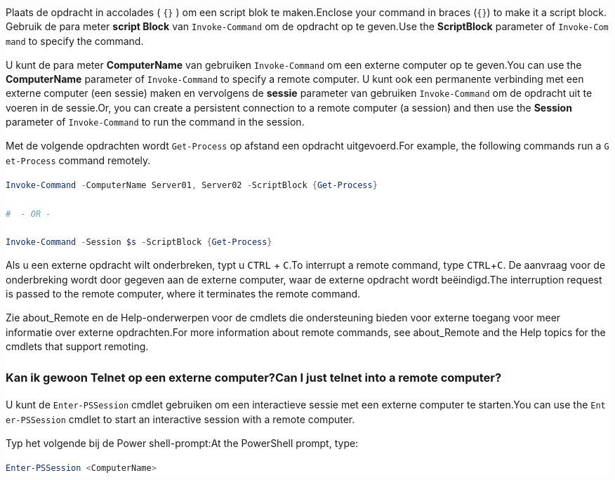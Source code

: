 <span data-ttu-id="52e85-145">Plaats de opdracht in accolades ( `{}` ) om een script blok te maken.</span><span class="sxs-lookup"><span data-stu-id="52e85-145">Enclose your command in braces (`{}`) to make it a script block.</span></span> <span data-ttu-id="52e85-146">Gebruik de para meter **script Block** van `Invoke-Command` om de opdracht op te geven.</span><span class="sxs-lookup"><span data-stu-id="52e85-146">Use the **ScriptBlock** parameter of `Invoke-Command` to specify the command.</span></span>

<span data-ttu-id="52e85-147">U kunt de para meter **ComputerName** van gebruiken `Invoke-Command` om een externe computer op te geven.</span><span class="sxs-lookup"><span data-stu-id="52e85-147">You can use the **ComputerName** parameter of `Invoke-Command` to specify a remote computer.</span></span> <span data-ttu-id="52e85-148">U kunt ook een permanente verbinding met een externe computer (een sessie) maken en vervolgens de **sessie** parameter van gebruiken `Invoke-Command` om de opdracht uit te voeren in de sessie.</span><span class="sxs-lookup"><span data-stu-id="52e85-148">Or, you can create a persistent connection to a remote computer (a session) and then use the **Session** parameter of `Invoke-Command` to run the command in the session.</span></span>

<span data-ttu-id="52e85-149">Met de volgende opdrachten wordt `Get-Process` op afstand een opdracht uitgevoerd.</span><span class="sxs-lookup"><span data-stu-id="52e85-149">For example, the following commands run a `Get-Process` command remotely.</span></span>

```powershell
Invoke-Command -ComputerName Server01, Server02 -ScriptBlock {Get-Process}

#  - OR -

Invoke-Command -Session $s -ScriptBlock {Get-Process}
```

<span data-ttu-id="52e85-150">Als u een externe opdracht wilt onderbreken, typt u <kbd>CTRL</kbd> + <kbd>C</kbd>.</span><span class="sxs-lookup"><span data-stu-id="52e85-150">To interrupt a remote command, type <kbd>CTRL</kbd>+<kbd>C</kbd>.</span></span> <span data-ttu-id="52e85-151">De aanvraag voor de onderbreking wordt door gegeven aan de externe computer, waar de externe opdracht wordt beëindigd.</span><span class="sxs-lookup"><span data-stu-id="52e85-151">The interruption request is passed to the remote computer, where it terminates the remote command.</span></span>

<span data-ttu-id="52e85-152">Zie about_Remote en de Help-onderwerpen voor de cmdlets die ondersteuning bieden voor externe toegang voor meer informatie over externe opdrachten.</span><span class="sxs-lookup"><span data-stu-id="52e85-152">For more information about remote commands, see about_Remote and the Help topics for the cmdlets that support remoting.</span></span>

### <a name="can-i-just-telnet-into-a-remote-computer"></a><span data-ttu-id="52e85-153">Kan ik gewoon Telnet op een externe computer?</span><span class="sxs-lookup"><span data-stu-id="52e85-153">Can I just telnet into a remote computer?</span></span>

<span data-ttu-id="52e85-154">U kunt de `Enter-PSSession` cmdlet gebruiken om een interactieve sessie met een externe computer te starten.</span><span class="sxs-lookup"><span data-stu-id="52e85-154">You can use the `Enter-PSSession` cmdlet to start an interactive session with a remote computer.</span></span>

<span data-ttu-id="52e85-155">Typ het volgende bij de Power shell-prompt:</span><span class="sxs-lookup"><span data-stu-id="52e85-155">At the PowerShell prompt, type:</span></span>

```powershell
Enter-PSSession <ComputerName>
```
